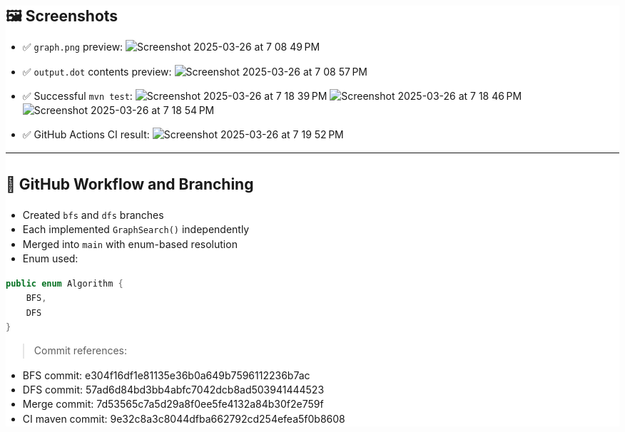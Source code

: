 
## 🖼 Screenshots


- ✅ `graph.png` preview: <img width="1440" alt="Screenshot 2025-03-26 at 7 08 49 PM" src="https://github.com/user-attachments/assets/194f050f-c3fc-420c-b0ca-930fe0cb5e3d" />

- ✅ `output.dot` contents preview: <img width="1440" alt="Screenshot 2025-03-26 at 7 08 57 PM" src="https://github.com/user-attachments/assets/1d51017d-d13e-4556-9cd5-af4e1d8d42c9" />

- ✅ Successful `mvn test`: <img width="1440" alt="Screenshot 2025-03-26 at 7 18 39 PM" src="https://github.com/user-attachments/assets/8ae1bd1e-c937-4467-bb8a-a356ddbdcd9f" />
                            <img width="1440" alt="Screenshot 2025-03-26 at 7 18 46 PM" src="https://github.com/user-attachments/assets/5c9607e5-0794-4598-b631-2be81115700d" />
                            <img width="1440" alt="Screenshot 2025-03-26 at 7 18 54 PM" src="https://github.com/user-attachments/assets/f95484a9-2cb1-436f-b01f-e35d99ef9309" />

- ✅ GitHub Actions CI result: <img width="1440" alt="Screenshot 2025-03-26 at 7 19 52 PM" src="https://github.com/user-attachments/assets/c6f1a88e-3e17-4ef9-9833-73ef7a9087c7" />


---

## 🔀 GitHub Workflow and Branching
- Created `bfs` and `dfs` branches
- Each implemented `GraphSearch()` independently
- Merged into `main` with enum-based resolution
- Enum used:
```java
public enum Algorithm {
    BFS,
    DFS
}
```

> Commit references:
- BFS commit: e304f16df1e81135e36b0a649b7596112236b7ac
- DFS commit: 57ad6d84bd3bb4abfc7042dcb8ad503941444523
- Merge commit: 7d53565c7a5d29a8f0ee5fe4132a84b30f2e759f
- CI maven commit: 9e32c8a3c8044dfba662792cd254efea5f0b8608
